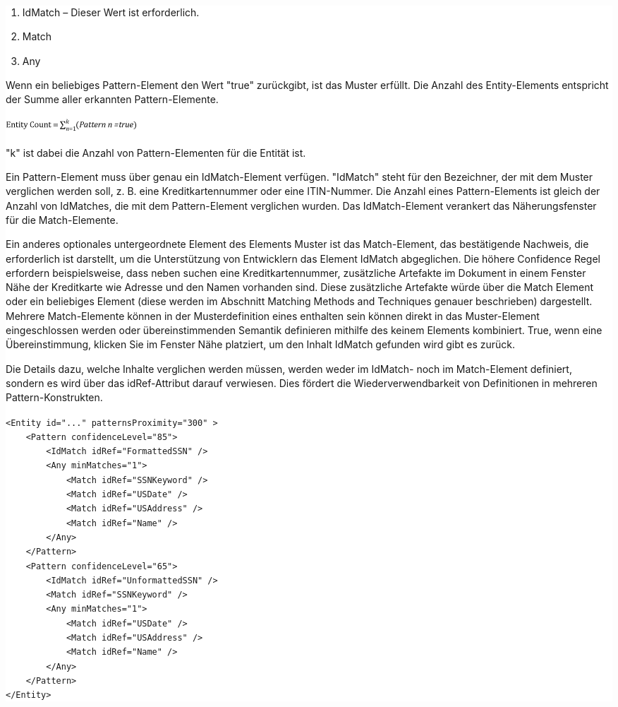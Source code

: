 1.  IdMatch – Dieser Wert ist erforderlich.

2.  Match

3.  Any

Wenn ein beliebiges Pattern-Element den Wert "true" zurückgibt, ist das Muster erfüllt. Die Anzahl des Entity-Elements entspricht der Summe aller erkannten Pattern-Elemente.

![Mathematische Formel für Entitätsanzahl](images/JJ674704.25309939-98bc-4460-8f89-8560bbad7981(EXCHG.150).gif "Mathematische Formel für Entitätsanzahl")

"k" ist dabei die Anzahl von Pattern-Elementen für die Entität ist.

Ein Pattern-Element muss über genau ein IdMatch-Element verfügen. "IdMatch" steht für den Bezeichner, der mit dem Muster verglichen werden soll, z. B. eine Kreditkartennummer oder eine ITIN-Nummer. Die Anzahl eines Pattern-Elements ist gleich der Anzahl von IdMatches, die mit dem Pattern-Element verglichen wurden. Das IdMatch-Element verankert das Näherungsfenster für die Match-Elemente.

Ein anderes optionales untergeordnete Element des Elements Muster ist das Match-Element, das bestätigende Nachweis, die erforderlich ist darstellt, um die Unterstützung von Entwicklern das Element IdMatch abgeglichen. Die höhere Confidence Regel erfordern beispielsweise, dass neben suchen eine Kreditkartennummer, zusätzliche Artefakte im Dokument in einem Fenster Nähe der Kreditkarte wie Adresse und den Namen vorhanden sind. Diese zusätzliche Artefakte würde über die Match Element oder ein beliebiges Element (diese werden im Abschnitt Matching Methods and Techniques genauer beschrieben) dargestellt. Mehrere Match-Elemente können in der Musterdefinition eines enthalten sein können direkt in das Muster-Element eingeschlossen werden oder übereinstimmenden Semantik definieren mithilfe des keinem Elements kombiniert. True, wenn eine Übereinstimmung, klicken Sie im Fenster Nähe platziert, um den Inhalt IdMatch gefunden wird gibt es zurück.

Die Details dazu, welche Inhalte verglichen werden müssen, werden weder im IdMatch- noch im Match-Element definiert, sondern es wird über das idRef-Attribut darauf verwiesen. Dies fördert die Wiederverwendbarkeit von Definitionen in mehreren Pattern-Konstrukten.

    <Entity id="..." patternsProximity="300" > 
        <Pattern confidenceLevel="85">
            <IdMatch idRef="FormattedSSN" />
            <Any minMatches="1">
                <Match idRef="SSNKeyword" />
                <Match idRef="USDate" />
                <Match idRef="USAddress" />
                <Match idRef="Name" />
            </Any>
        </Pattern>  
        <Pattern confidenceLevel="65">
            <IdMatch idRef="UnformattedSSN" />
            <Match idRef="SSNKeyword" />
            <Any minMatches="1">        
                <Match idRef="USDate" />
                <Match idRef="USAddress" />
                <Match idRef="Name" />
            </Any>
        </Pattern>
    </Entity> 
